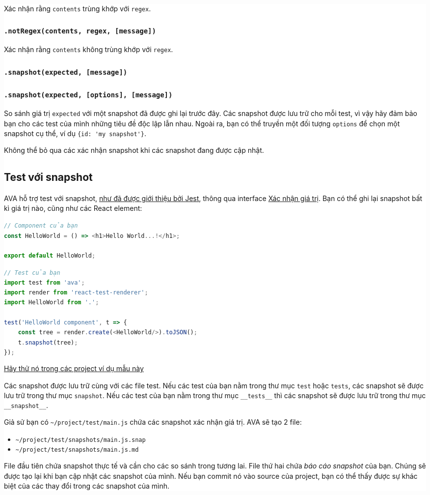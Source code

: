 Xác nhận rằng `contents` trùng khớp với `regex`.

### `.notRegex(contents, regex, [message])`

Xác nhận rằng `contents` không trùng khớp với `regex`.

### `.snapshot(expected, [message])`
### `.snapshot(expected, [options], [message])`

So sánh giá trị `expected` với một snapshot đã được ghi lại trước đây. Các snapshot được lưu trữ cho mỗi test, vì vậy hãy đảm bảo bạn cho các test của mình những tiêu đề độc lập lẫn nhau. Ngoài ra, bạn có thể truyền một đối tượng `options` để chọn một snapshot cụ thể, ví dụ  `{id: 'my snapshot'}`.

Không thể bỏ qua các xác nhận snapshot khi các snapshot đang được cập nhật.

## Test với snapshot

AVA hỗ trợ test với snapshot, [như đã được giới thiệu bởi Jest](https://facebook.github.io/jest/docs/snapshot-testing.html), thông qua interface [Xác nhận giá trị](#xác-nhận-giá-trị). Bạn có thể ghi lại snapshot bất kì giá trị nào, cũng như các React element:

```js
// Component của bạn
const HelloWorld = () => <h1>Hello World...!</h1>;

export default HelloWorld;
```

```js
// Test của bạn
import test from 'ava';
import render from 'react-test-renderer';
import HelloWorld from '.';

test('HelloWorld component', t => {
	const tree = render.create(<HelloWorld/>).toJSON();
	t.snapshot(tree);
});
```

[Hãy thử nó trong các project ví dụ mẫu này](https://github.com/avajs/ava-snapshot-example)

Các snapshot được lưu trữ cùng với các file test. Nếu các test của bạn nằm trong thư mục `test` hoặc `tests`, các snapshot sẽ được lưu trữ trong thư mục `snapshot`. Nếu các test của bạn nằm trong thư mục `__tests__` thì các snapshot sẽ được lưu trữ trong thư mục `__snapshot__`.

Giả sử bạn có `~/project/test/main.js` chứa các snapshot xác nhận giá trị. AVA sẽ tạo 2 file:

* `~/project/test/snapshots/main.js.snap`
* `~/project/test/snapshots/main.js.md`

File đầu tiên chứa snapshot thực tế và cần cho các so sánh trong tương lai. File thứ hai chứa *báo cáo snapshot* của bạn. Chúng sẽ được tạo lại khi bạn cập nhật các snapshot của mình. Nếu bạn commit nó vào source của project, bạn có thể thấy được sự khác biệt của các thay đổi trong các snapshot của mình.


[Babel recipe]: docs/recipes/babel.md